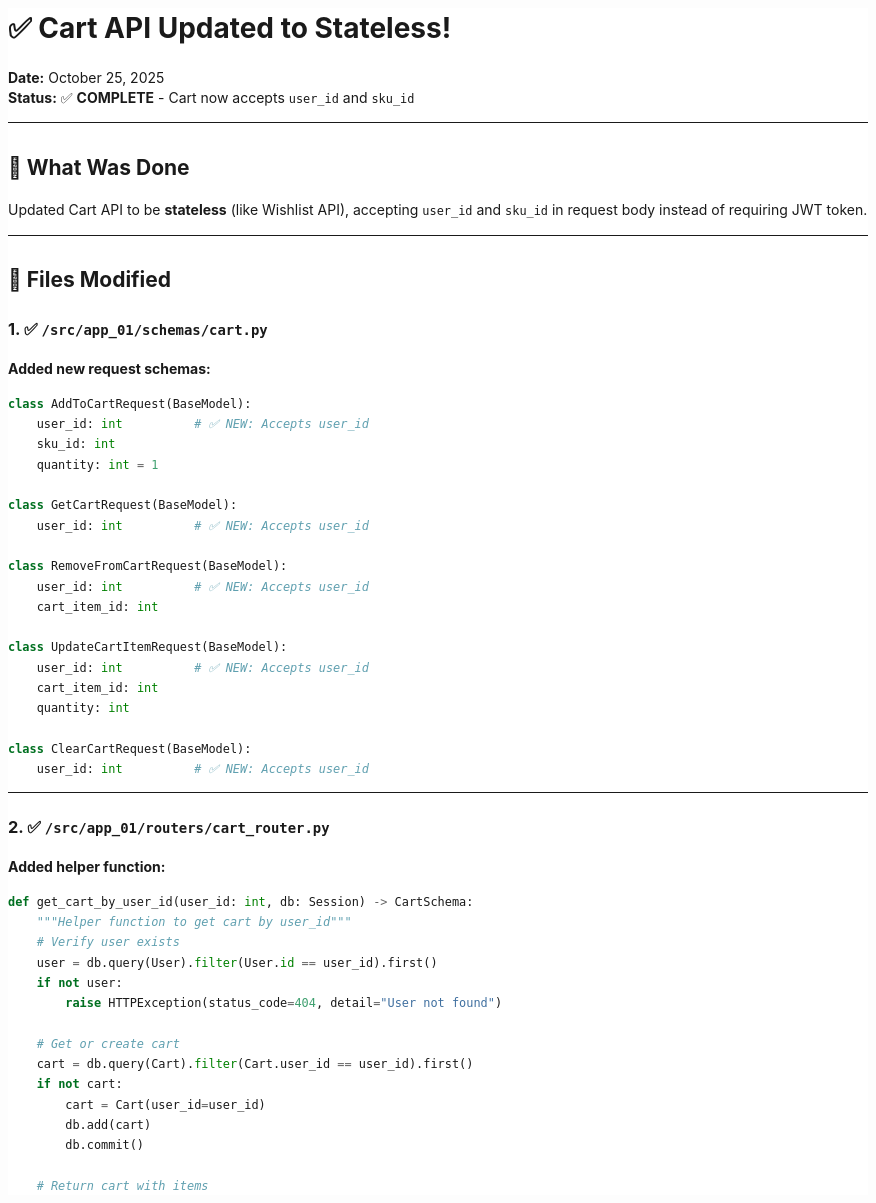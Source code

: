 # ✅ Cart API Updated to Stateless!

**Date:** October 25, 2025  
**Status:** ✅ **COMPLETE** - Cart now accepts `user_id` and `sku_id`

---

## 🎯 What Was Done

Updated Cart API to be **stateless** (like Wishlist API), accepting `user_id` and `sku_id` in request body instead of requiring JWT token.

---

## 📁 Files Modified

### 1. ✅ `/src/app_01/schemas/cart.py`

**Added new request schemas:**

```python
class AddToCartRequest(BaseModel):
    user_id: int          # ✅ NEW: Accepts user_id
    sku_id: int
    quantity: int = 1

class GetCartRequest(BaseModel):
    user_id: int          # ✅ NEW: Accepts user_id

class RemoveFromCartRequest(BaseModel):
    user_id: int          # ✅ NEW: Accepts user_id
    cart_item_id: int

class UpdateCartItemRequest(BaseModel):
    user_id: int          # ✅ NEW: Accepts user_id
    cart_item_id: int
    quantity: int

class ClearCartRequest(BaseModel):
    user_id: int          # ✅ NEW: Accepts user_id
```

---

### 2. ✅ `/src/app_01/routers/cart_router.py`

**Added helper function:**

```python
def get_cart_by_user_id(user_id: int, db: Session) -> CartSchema:
    """Helper function to get cart by user_id"""
    # Verify user exists
    user = db.query(User).filter(User.id == user_id).first()
    if not user:
        raise HTTPException(status_code=404, detail="User not found")

    # Get or create cart
    cart = db.query(Cart).filter(Cart.user_id == user_id).first()
    if not cart:
        cart = Cart(user_id=user_id)
        db.add(cart)
        db.commit()

    # Return cart with items
```